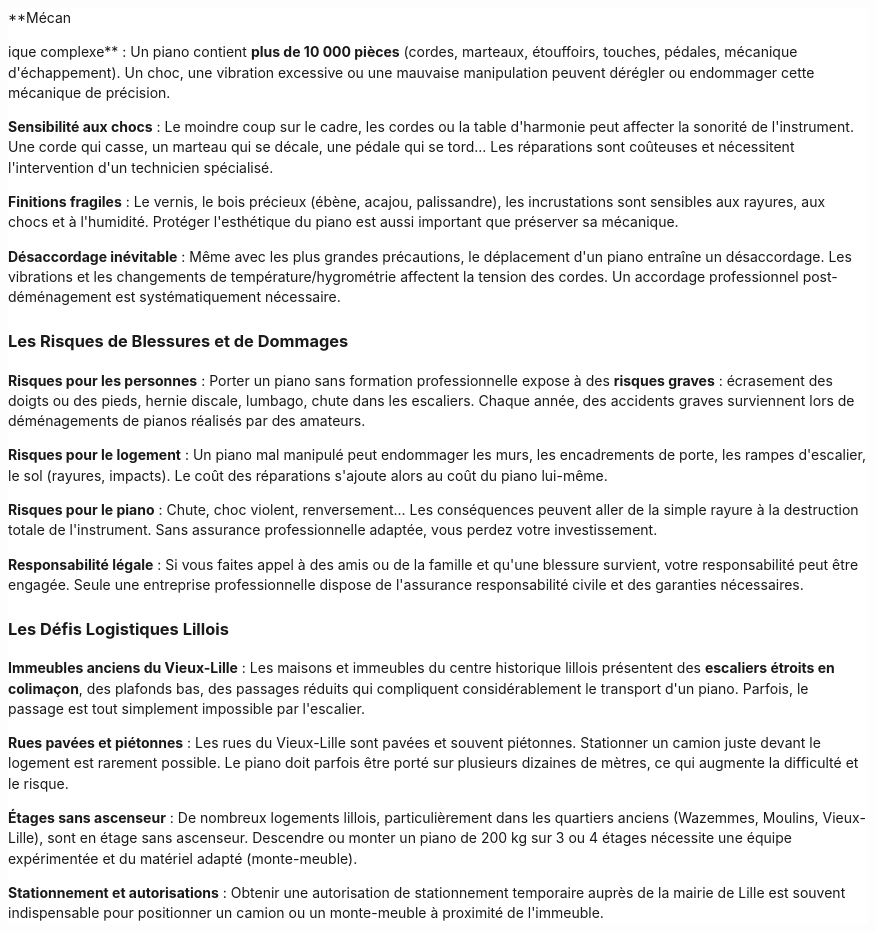 **Mécan

ique complexe** : Un piano contient **plus de 10 000 pièces** (cordes, marteaux, étouffoirs, touches, pédales, mécanique d'échappement). Un choc, une vibration excessive ou une mauvaise manipulation peuvent dérégler ou endommager cette mécanique de précision.

**Sensibilité aux chocs** : Le moindre coup sur le cadre, les cordes ou la table d'harmonie peut affecter la sonorité de l'instrument. Une corde qui casse, un marteau qui se décale, une pédale qui se tord... Les réparations sont coûteuses et nécessitent l'intervention d'un technicien spécialisé.

**Finitions fragiles** : Le vernis, le bois précieux (ébène, acajou, palissandre), les incrustations sont sensibles aux rayures, aux chocs et à l'humidité. Protéger l'esthétique du piano est aussi important que préserver sa mécanique.

**Désaccordage inévitable** : Même avec les plus grandes précautions, le déplacement d'un piano entraîne un désaccordage. Les vibrations et les changements de température/hygrométrie affectent la tension des cordes. Un accordage professionnel post-déménagement est systématiquement nécessaire.

### Les Risques de Blessures et de Dommages

**Risques pour les personnes** : Porter un piano sans formation professionnelle expose à des **risques graves** : écrasement des doigts ou des pieds, hernie discale, lumbago, chute dans les escaliers. Chaque année, des accidents graves surviennent lors de déménagements de pianos réalisés par des amateurs.

**Risques pour le logement** : Un piano mal manipulé peut endommager les murs, les encadrements de porte, les rampes d'escalier, le sol (rayures, impacts). Le coût des réparations s'ajoute alors au coût du piano lui-même.

**Risques pour le piano** : Chute, choc violent, renversement... Les conséquences peuvent aller de la simple rayure à la destruction totale de l'instrument. Sans assurance professionnelle adaptée, vous perdez votre investissement.

**Responsabilité légale** : Si vous faites appel à des amis ou de la famille et qu'une blessure survient, votre responsabilité peut être engagée. Seule une entreprise professionnelle dispose de l'assurance responsabilité civile et des garanties nécessaires.

### Les Défis Logistiques Lillois

**Immeubles anciens du Vieux-Lille** : Les maisons et immeubles du centre historique lillois présentent des **escaliers étroits en colimaçon**, des plafonds bas, des passages réduits qui compliquent considérablement le transport d'un piano. Parfois, le passage est tout simplement impossible par l'escalier.

**Rues pavées et piétonnes** : Les rues du Vieux-Lille sont pavées et souvent piétonnes. Stationner un camion juste devant le logement est rarement possible. Le piano doit parfois être porté sur plusieurs dizaines de mètres, ce qui augmente la difficulté et le risque.

**Étages sans ascenseur** : De nombreux logements lillois, particulièrement dans les quartiers anciens (Wazemmes, Moulins, Vieux-Lille), sont en étage sans ascenseur. Descendre ou monter un piano de 200 kg sur 3 ou 4 étages nécessite une équipe expérimentée et du matériel adapté (monte-meuble).

**Stationnement et autorisations** : Obtenir une autorisation de stationnement temporaire auprès de la mairie de Lille est souvent indispensable pour positionner un camion ou un monte-meuble à proximité de l'immeuble.
